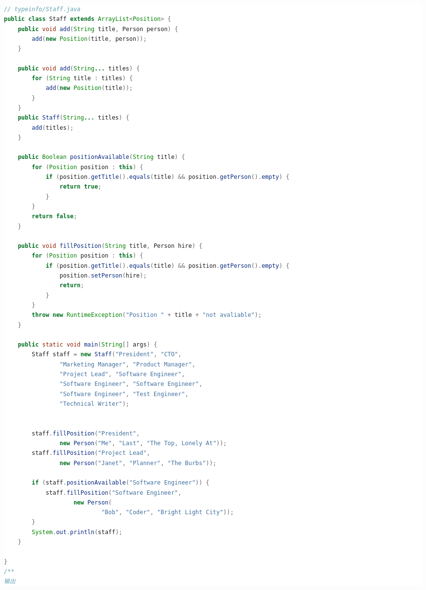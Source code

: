 ```java
// typeinfo/Staff.java
public class Staff extends ArrayList<Position> {
    public void add(String title, Person person) {
        add(new Position(title, person));
    }

    public void add(String... titles) {
        for (String title : titles) {
            add(new Position(title));
        }
    }
    public Staff(String... titles) {
        add(titles);
    }

    public Boolean positionAvailable(String title) {
        for (Position position : this) {
            if (position.getTitle().equals(title) && position.getPerson().empty) {
                return true;
            }
        }
        return false;
    }

    public void fillPosition(String title, Person hire) {
        for (Position position : this) {
            if (position.getTitle().equals(title) && position.getPerson().empty) {
                position.setPerson(hire);
                return;
            }
        }
        throw new RuntimeException("Position " + title + "not avaliable");
    }

    public static void main(String[] args) {
        Staff staff = new Staff("President", "CTO",
                "Marketing Manager", "Product Manager",
                "Project Lead", "Software Engineer",
                "Software Engineer", "Software Engineer",
                "Software Engineer", "Test Engineer",
                "Technical Writer");


        staff.fillPosition("President",
                new Person("Me", "Last", "The Top, Lonely At"));
        staff.fillPosition("Project Lead",
                new Person("Janet", "Planner", "The Burbs"));

        if (staff.positionAvailable("Software Engineer")) {
            staff.fillPosition("Software Engineer",
                    new Person(
                            "Bob", "Coder", "Bright Light City"));
        }
        System.out.println(staff);
    }

}
/**
输出
```